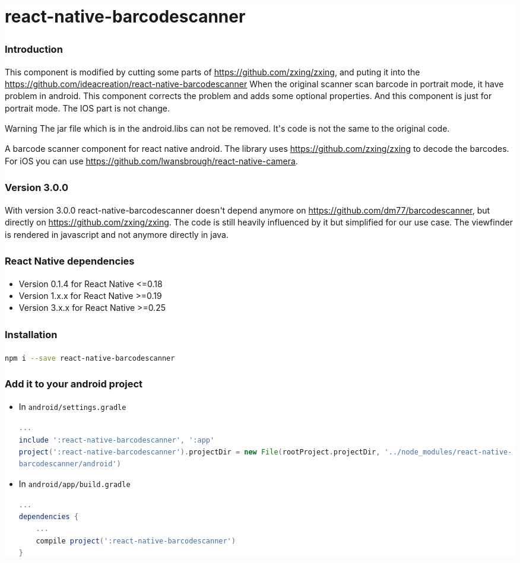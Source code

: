 # react-native-barcodescanner

### Introduction
This component is modified by cutting some parts of https://github.com/zxing/zxing, and puting it into the https://github.com/ideacreation/react-native-barcodescanner
When the original scanner scan barcode in portrait mode, it have problem in android.
This component corrects the problem and adds some optional properties.
And this component is just for portrait mode.
The IOS part is not change.

Warning
The jar file which is in the android.libs can not be removed. It's code is not the same to the original code.

A barcode scanner component for react native android. The library uses https://github.com/zxing/zxing to decode the barcodes. For iOS you can use https://github.com/lwansbrough/react-native-camera.

### Version 3.0.0

With version 3.0.0 react-native-barcodescanner doesn't depend anymore on https://github.com/dm77/barcodescanner, but directly on https://github.com/zxing/zxing. The code is still heavily influenced by it but simplified for our use case. The viewfinder is rendered in javascript and not anymore directly in java.

### React Native dependencies

- Version 0.1.4 for React Native <=0.18
- Version 1.x.x for React Native >=0.19
- Version 3.x.x for React Native >=0.25

### Installation

```bash
npm i --save react-native-barcodescanner
```

### Add it to your android project

* In `android/settings.gradle`

  ```gradle
  ...
  include ':react-native-barcodescanner', ':app'
  project(':react-native-barcodescanner').projectDir = new File(rootProject.projectDir, '../node_modules/react-native-barcodescanner/android')
  ```

* In `android/app/build.gradle`

  ```gradle
  ...
  dependencies {
      ...
      compile project(':react-native-barcodescanner')
  }
  ```
